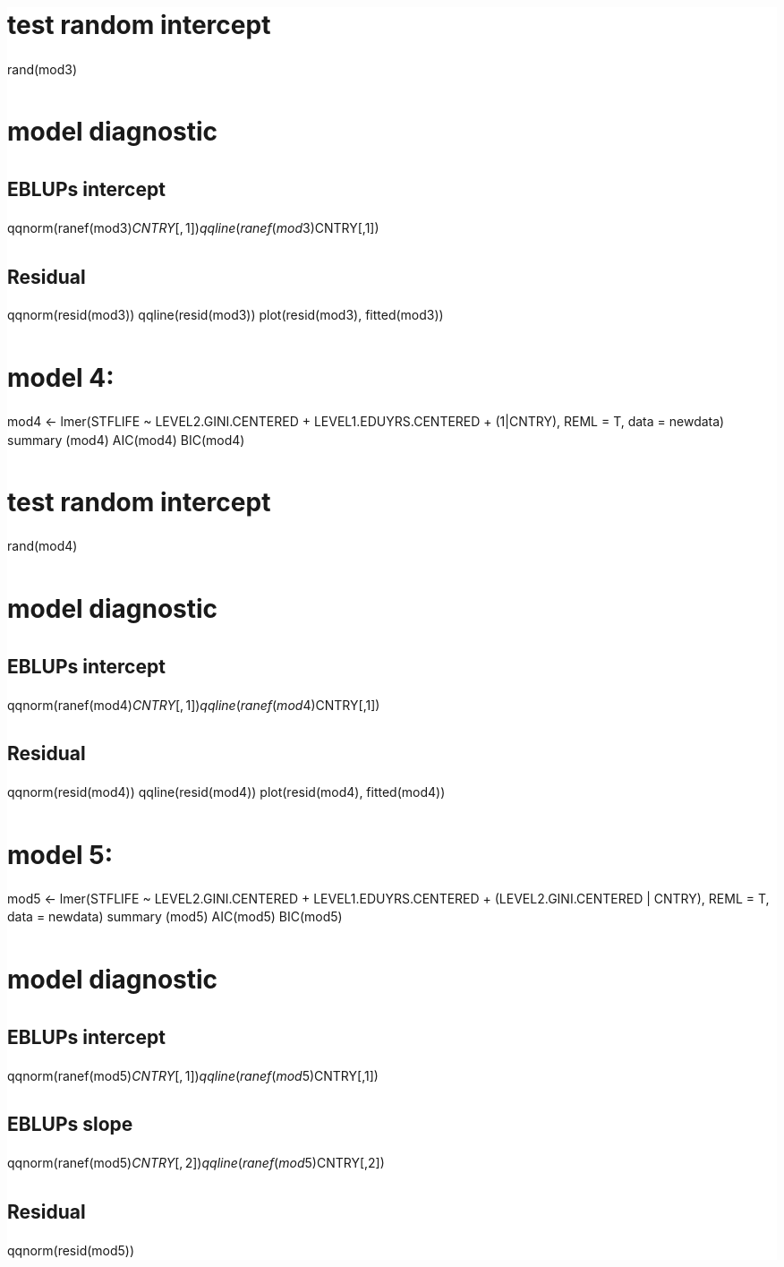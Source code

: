 # test random intercept
rand(mod3)

# model diagnostic 
## EBLUPs intercept
qqnorm(ranef(mod3)$CNTRY[,1])
qqline(ranef(mod3)$CNTRY[,1])
## Residual
qqnorm(resid(mod3))
qqline(resid(mod3))
plot(resid(mod3), fitted(mod3))

# model 4: 
mod4 <- lmer(STFLIFE ~ LEVEL2.GINI.CENTERED + LEVEL1.EDUYRS.CENTERED + (1|CNTRY), REML = T, data = newdata)
summary (mod4)
AIC(mod4)
BIC(mod4)

# test random intercept
rand(mod4)

# model diagnostic 
## EBLUPs intercept
qqnorm(ranef(mod4)$CNTRY[,1])
qqline(ranef(mod4)$CNTRY[,1])
## Residual
qqnorm(resid(mod4))
qqline(resid(mod4))
plot(resid(mod4), fitted(mod4))

# model 5: 
mod5 <- lmer(STFLIFE ~ LEVEL2.GINI.CENTERED + LEVEL1.EDUYRS.CENTERED + (LEVEL2.GINI.CENTERED | CNTRY), REML = T, data = newdata) 
summary (mod5)
AIC(mod5)
BIC(mod5)

# model diagnostic 
## EBLUPs intercept
qqnorm(ranef(mod5)$CNTRY[,1])
qqline(ranef(mod5)$CNTRY[,1])
## EBLUPs slope
qqnorm(ranef(mod5)$CNTRY[,2])
qqline(ranef(mod5)$CNTRY[,2])
## Residual
qqnorm(resid(mod5))
